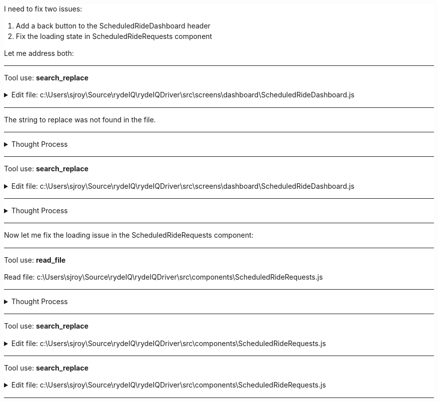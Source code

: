 
I need to fix two issues:
1. Add a back button to the ScheduledRideDashboard header
2. Fix the loading state in ScheduledRideRequests component

Let me address both:

---

Tool use: **search_replace**


<details><summary>Edit file: c:\Users\sjroy\Source\rydeIQ\rydeIQDriver\src\screens\dashboard\ScheduledRideDashboard.js</summary></details>

---

The string to replace was not found in the file.

---

<think><details><summary>Thought Process</summary></details></think>

---

Tool use: **search_replace**


<details><summary>Edit file: c:\Users\sjroy\Source\rydeIQ\rydeIQDriver\src\screens\dashboard\ScheduledRideDashboard.js</summary></details>

---

<think><details><summary>Thought Process</summary></details></think>

---

Now let me fix the loading issue in the ScheduledRideRequests component:

---

Tool use: **read_file**

Read file: c:\Users\sjroy\Source\rydeIQ\rydeIQDriver\src\components\ScheduledRideRequests.js

---

<think><details><summary>Thought Process</summary></details></think>

---

Tool use: **search_replace**


<details><summary>Edit file: c:\Users\sjroy\Source\rydeIQ\rydeIQDriver\src\components\ScheduledRideRequests.js</summary></details>

---

Tool use: **search_replace**


<details><summary>Edit file: c:\Users\sjroy\Source\rydeIQ\rydeIQDriver\src\components\ScheduledRideRequests.js</summary></details>

---
